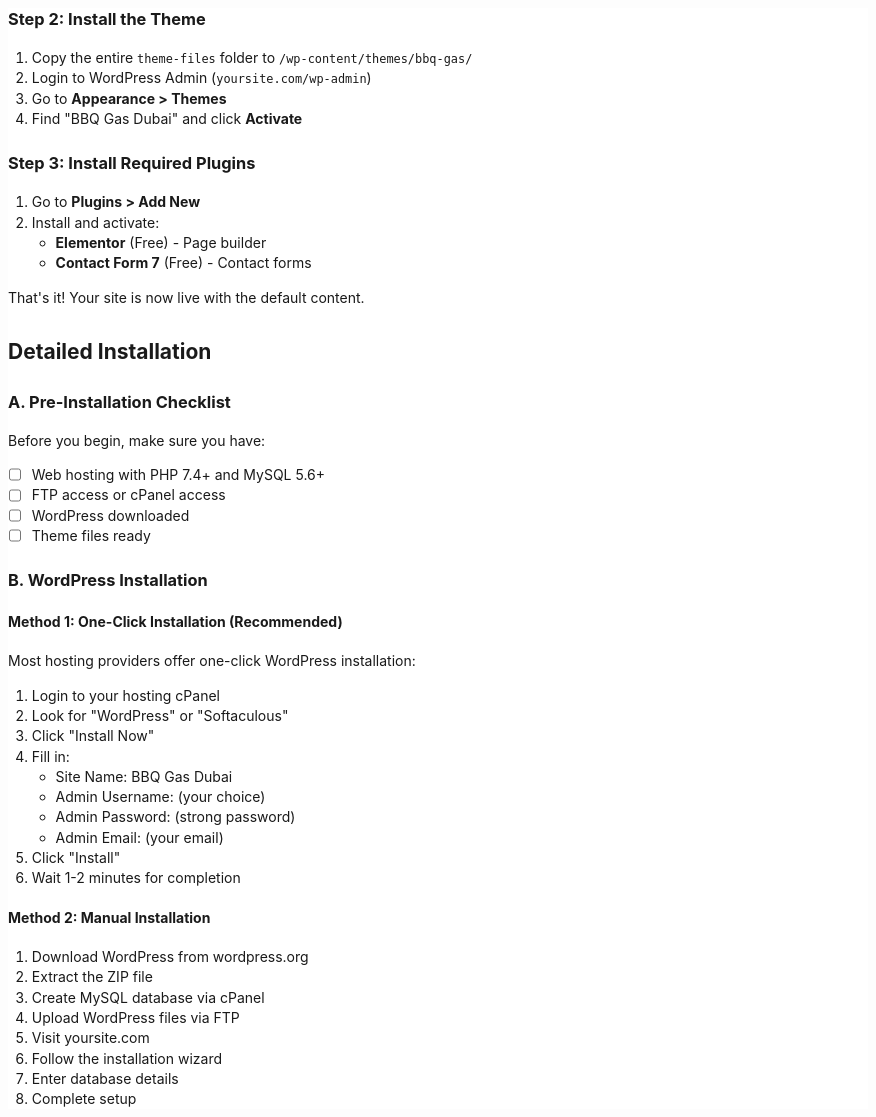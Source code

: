 ### Step 2: Install the Theme

1. Copy the entire `theme-files` folder to `/wp-content/themes/bbq-gas/`
2. Login to WordPress Admin (`yoursite.com/wp-admin`)
3. Go to **Appearance > Themes**
4. Find "BBQ Gas Dubai" and click **Activate**

### Step 3: Install Required Plugins

1. Go to **Plugins > Add New**
2. Install and activate:
   - **Elementor** (Free) - Page builder
   - **Contact Form 7** (Free) - Contact forms

That's it! Your site is now live with the default content.

## Detailed Installation

### A. Pre-Installation Checklist

Before you begin, make sure you have:
- [ ] Web hosting with PHP 7.4+ and MySQL 5.6+
- [ ] FTP access or cPanel access
- [ ] WordPress downloaded
- [ ] Theme files ready

### B. WordPress Installation

#### Method 1: One-Click Installation (Recommended)
Most hosting providers offer one-click WordPress installation:
1. Login to your hosting cPanel
2. Look for "WordPress" or "Softaculous"
3. Click "Install Now"
4. Fill in:
   - Site Name: BBQ Gas Dubai
   - Admin Username: (your choice)
   - Admin Password: (strong password)
   - Admin Email: (your email)
5. Click "Install"
6. Wait 1-2 minutes for completion

#### Method 2: Manual Installation
1. Download WordPress from wordpress.org
2. Extract the ZIP file
3. Create MySQL database via cPanel
4. Upload WordPress files via FTP
5. Visit yoursite.com
6. Follow the installation wizard
7. Enter database details
8. Complete setup

